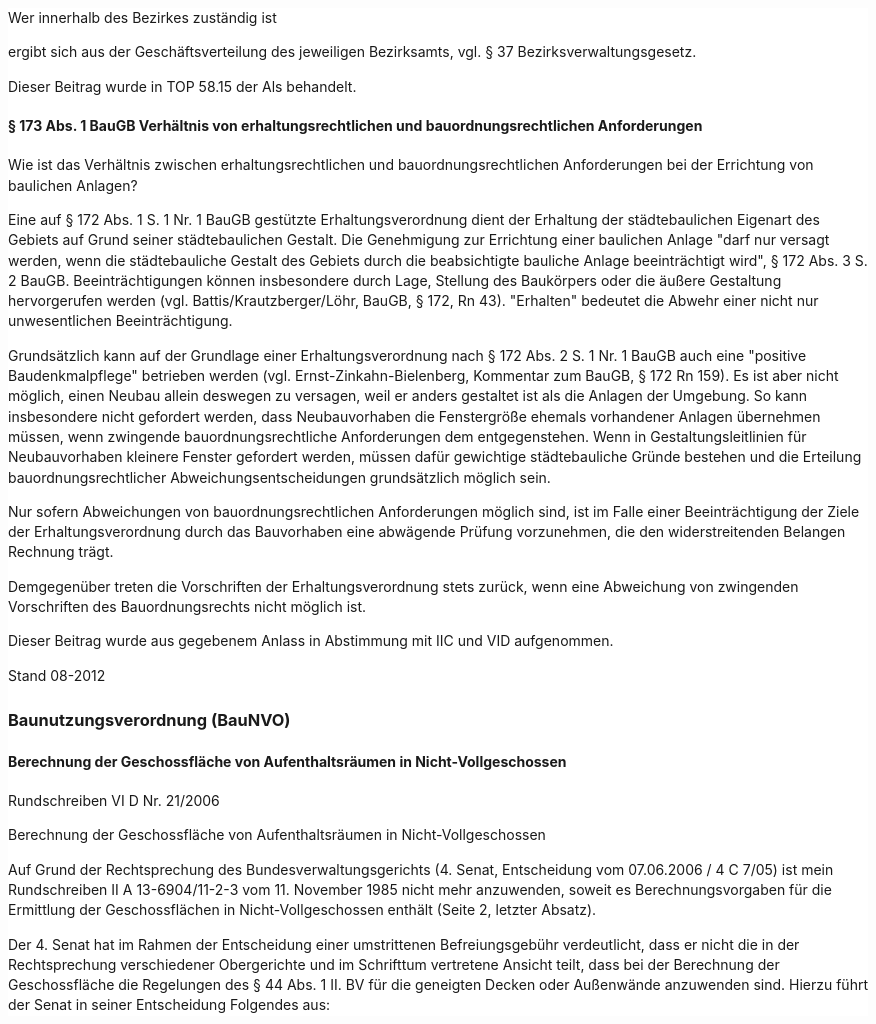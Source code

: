Wer innerhalb des Bezirkes zuständig ist

ergibt sich aus der Geschäftsverteilung des jeweiligen Bezirksamts, vgl. § 37 Bezirksverwaltungsgesetz.

Dieser Beitrag wurde in TOP 58.15 der Als behandelt.

#### § 173 Abs. 1 BauGB Verhältnis von erhaltungsrechtlichen und bauordnungsrechtlichen Anforderungen

Wie ist das Verhältnis zwischen erhaltungsrechtlichen und bauordnungsrechtlichen Anforderungen bei der Errichtung von baulichen Anlagen?

Eine auf § 172 Abs. 1 S. 1 Nr. 1 BauGB gestützte Erhaltungsverordnung dient der Erhaltung der städtebaulichen Eigenart des Gebiets auf Grund seiner städtebaulichen Gestalt. Die Genehmigung zur Errichtung einer baulichen Anlage "darf nur versagt werden, wenn die städtebauliche Gestalt des Gebiets durch die beabsichtigte bauliche Anlage beeinträchtigt wird", § 172 Abs. 3 S. 2 BauGB. Beeinträchtigungen können insbesondere durch Lage, Stellung des Baukörpers oder die äußere Gestaltung hervorgerufen werden (vgl. Battis/Krautzberger/Löhr, BauGB, § 172, Rn 43). "Erhalten" bedeutet die Abwehr einer nicht nur unwesentlichen Beeinträchtigung.

Grundsätzlich kann auf der Grundlage einer Erhaltungsverordnung nach § 172 Abs. 2 S. 1 Nr. 1 BauGB auch eine "positive Baudenkmalpflege" betrieben werden (vgl. Ernst-Zinkahn-Bielenberg, Kommentar zum BauGB, § 172 Rn 159). Es ist aber nicht möglich, einen Neubau allein deswegen zu versagen, weil er anders gestaltet ist als die Anlagen der Umgebung. So kann insbesondere nicht gefordert werden, dass Neubauvorhaben die Fenstergröße ehemals vorhandener Anlagen übernehmen müssen, wenn zwingende bauordnungsrechtliche Anforderungen dem entgegenstehen. Wenn in Gestaltungsleitlinien für Neubauvorhaben kleinere Fenster gefordert werden, müssen dafür gewichtige städtebauliche Gründe bestehen und die Erteilung bauordnungsrechtlicher Abweichungsentscheidungen grundsätzlich möglich sein.

Nur sofern Abweichungen von bauordnungsrechtlichen Anforderungen möglich sind, ist im Falle einer Beeinträchtigung der Ziele der Erhaltungsverordnung durch das Bauvorhaben eine abwägende Prüfung vorzunehmen, die den widerstreitenden Belangen Rechnung trägt.

Demgegenüber treten die Vorschriften der Erhaltungsverordnung stets zurück, wenn eine Abweichung von zwingenden Vorschriften des Bauordnungsrechts nicht möglich ist.

Dieser Beitrag wurde aus gegebenem Anlass in Abstimmung mit IIC und VID aufgenommen.

Stand 08-2012

### Baunutzungsverordnung (BauNVO)

#### Berechnung der Geschossfläche von Aufenthaltsräumen in Nicht-Vollgeschossen

Rundschreiben VI D Nr. 21/2006

Berechnung der Geschossfläche von Aufenthaltsräumen in Nicht-Vollgeschossen

Auf Grund der Rechtsprechung des Bundesverwaltungsgerichts (4. Senat, Entscheidung vom 07.06.2006 / 4 C 7/05) ist mein Rundschreiben II A 13-6904/11-2-3 vom 11. November 1985 nicht mehr anzuwenden, soweit es Berechnungsvorgaben für die Ermittlung der Geschossflächen in Nicht-Vollgeschossen enthält (Seite 2, letzter Absatz).

Der 4. Senat hat im Rahmen der Entscheidung einer umstrittenen Befreiungsgebühr verdeutlicht, dass er nicht die in der Rechtsprechung verschiedener Obergerichte und im Schrifttum vertretene Ansicht teilt, dass bei der Berechnung der Geschossfläche die Regelungen des § 44 Abs. 1 II. BV für die geneigten Decken oder Außenwände anzuwenden sind. Hierzu führt der Senat in seiner Entscheidung Folgendes aus:
